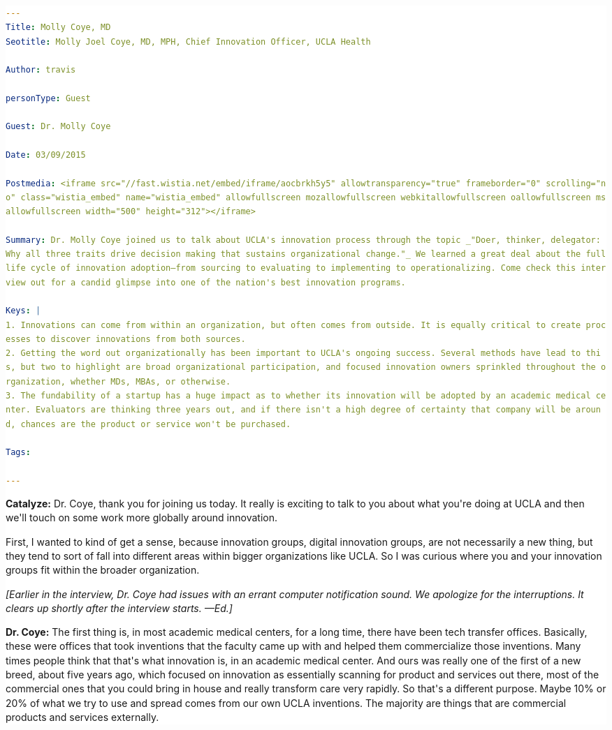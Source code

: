 ```yaml
---
Title: Molly Coye, MD
Seotitle: Molly Joel Coye, MD, MPH, Chief Innovation Officer, UCLA Health

Author: travis

personType: Guest

Guest: Dr. Molly Coye

Date: 03/09/2015

Postmedia: <iframe src="//fast.wistia.net/embed/iframe/aocbrkh5y5" allowtransparency="true" frameborder="0" scrolling="no" class="wistia_embed" name="wistia_embed" allowfullscreen mozallowfullscreen webkitallowfullscreen oallowfullscreen msallowfullscreen width="500" height="312"></iframe>

Summary: Dr. Molly Coye joined us to talk about UCLA's innovation process through the topic _"Doer, thinker, delegator: Why all three traits drive decision making that sustains organizational change."_ We learned a great deal about the full life cycle of innovation adoption—from sourcing to evaluating to implementing to operationalizing. Come check this interview out for a candid glimpse into one of the nation's best innovation programs.

Keys: |
1. Innovations can come from within an organization, but often comes from outside. It is equally critical to create processes to discover innovations from both sources.
2. Getting the word out organizationally has been important to UCLA's ongoing success. Several methods have lead to this, but two to highlight are broad organizational participation, and focused innovation owners sprinkled throughout the organization, whether MDs, MBAs, or otherwise.
3. The fundability of a startup has a huge impact as to whether its innovation will be adopted by an academic medical center. Evaluators are thinking three years out, and if there isn't a high degree of certainty that company will be around, chances are the product or service won't be purchased.

Tags:

---
```

<iframe src="//fast.wistia.net/embed/iframe/eu62pcwyr4" allowtransparency="true" frameborder="0" scrolling="no" class="wistia_embed" name="wistia_embed" allowfullscreen mozallowfullscreen webkitallowfullscreen oallowfullscreen msallowfullscreen width="500" height="312"></iframe>

**Catalyze:** Dr. Coye, thank you for joining us today. It really is exciting to talk to you about what you're doing at UCLA and then we'll touch on some work more globally around innovation.

First, I wanted to kind of get a sense, because innovation groups, digital innovation groups, are not necessarily a new thing, but they tend to sort of fall into different areas within bigger organizations like UCLA. So I was curious where you and your innovation groups fit within the broader organization.

_[Earlier in the interview, Dr. Coye had issues with an errant computer notification sound. We apologize for the interruptions. It clears up shortly after the interview starts. —Ed.]_

**Dr. Coye:** The first thing is, in most academic medical centers, for a long time, there have been tech transfer offices. Basically, these were offices that took inventions that the faculty came up with and helped them commercialize those inventions. Many times people think that that's what innovation is, in an academic medical center. And ours was really one of the first of a new breed, about five years ago, which focused on innovation as essentially scanning for product and services out there, most of the commercial ones that you could bring in house and really transform care very rapidly. So that's a different purpose. Maybe 10% or 20% of what we try to use and spread comes from our own UCLA inventions. The majority are things that are commercial products and services externally.
